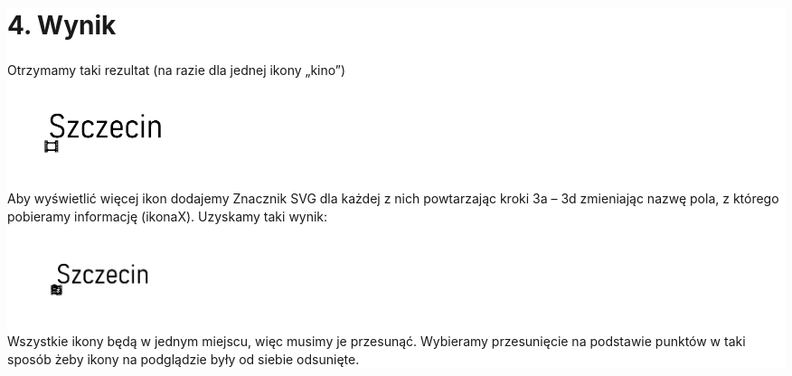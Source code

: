 # 4. Wynik
Otrzymamy taki rezultat (na razie dla jednej ikony „kino”)

<img src="./imgs/ikony_4.png" alt="drawing" width="200"/>

Aby wyświetlić więcej ikon dodajemy Znacznik SVG dla każdej z nich powtarzając kroki 3a – 3d zmieniając nazwę pola, z którego pobieramy informację (ikonaX).
Uzyskamy taki wynik:

<img src="./imgs/ikony_5.png" alt="drawing" width="200"/>

Wszystkie ikony będą w jednym miejscu, więc musimy je przesunąć. Wybieramy przesunięcie na podstawie punktów w taki sposób żeby ikony na podglądzie były od siebie odsunięte.
